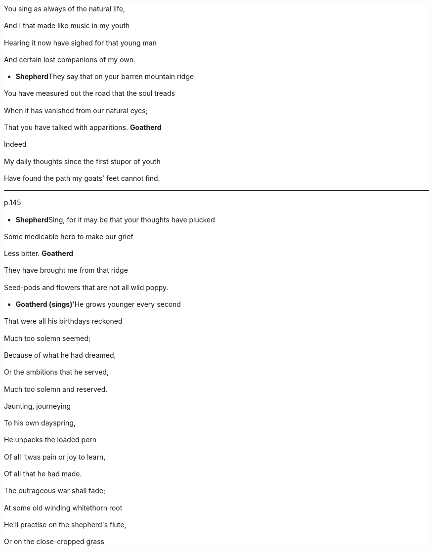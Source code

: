 You sing as always of the natural life, 
  
And I that made like music in my youth 
  
Hearing it now have sighed for that young man 
  
And certain lost companions of my own.
- **Shepherd**They say that on your barren mountain ridge 
  
You have measured out the road that the soul treads 
  
When it has vanished from our natural eyes; 
  
That you have talked with apparitions. **Goatherd**
  
Indeed 
  
My daily thoughts since the first stupor of youth 
  
Have found the path my goats' feet cannot find.


---

p.145

* **Shepherd**Sing, for it may be that your thoughts have plucked 
  
Some medicable herb to make our grief 
  
Less bitter. **Goatherd**
  
They have brought me from that ridge 
  
Seed-pods and flowers that are not all wild poppy.
+ **Goatherd (sings)**'He grows younger every second 
  
That were all his birthdays reckoned 
  
Much too solemn seemed; 
  
Because of what he had dreamed, 
  
Or the ambitions that he served, 
  
Much too solemn and reserved. 
  
Jaunting, journeying 
  
To his own dayspring, 
  
He unpacks the loaded pern 
  
Of all 'twas pain or joy to learn, 
  
Of all that he had made. 
  
The outrageous war shall fade; 
  
At some old winding whitethorn root 
  
He'll practise on the shepherd's flute, 
  
Or on the close-cropped grass 
  